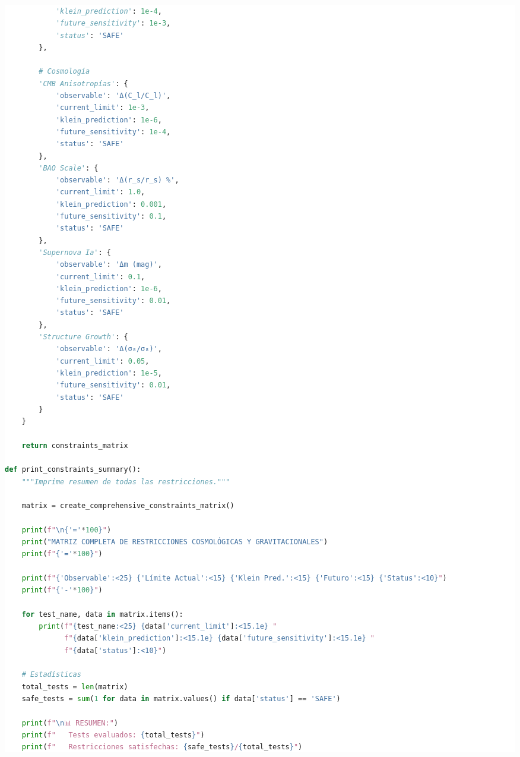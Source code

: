 ```python
            'klein_prediction': 1e-4,
            'future_sensitivity': 1e-3,
            'status': 'SAFE'
        },
        
        # Cosmología
        'CMB Anisotropías': {
            'observable': 'Δ(C_l/C_l)',
            'current_limit': 1e-3,
            'klein_prediction': 1e-6,
            'future_sensitivity': 1e-4,
            'status': 'SAFE'
        },
        'BAO Scale': {
            'observable': 'Δ(r_s/r_s) %',
            'current_limit': 1.0,
            'klein_prediction': 0.001,
            'future_sensitivity': 0.1,
            'status': 'SAFE'
        },
        'Supernova Ia': {
            'observable': 'Δm (mag)',
            'current_limit': 0.1,
            'klein_prediction': 1e-6,
            'future_sensitivity': 0.01,
            'status': 'SAFE'
        },
        'Structure Growth': {
            'observable': 'Δ(σ₈/σ₈)',
            'current_limit': 0.05,
            'klein_prediction': 1e-5,
            'future_sensitivity': 0.01,
            'status': 'SAFE'
        }
    }
    
    return constraints_matrix

def print_constraints_summary():
    """Imprime resumen de todas las restricciones."""
    
    matrix = create_comprehensive_constraints_matrix()
    
    print(f"\n{'='*100}")
    print("MATRIZ COMPLETA DE RESTRICCIONES COSMOLÓGICAS Y GRAVITACIONALES")
    print(f"{'='*100}")
    
    print(f"{'Observable':<25} {'Límite Actual':<15} {'Klein Pred.':<15} {'Futuro':<15} {'Status':<10}")
    print(f"{'-'*100}")
    
    for test_name, data in matrix.items():
        print(f"{test_name:<25} {data['current_limit']:<15.1e} "
              f"{data['klein_prediction']:<15.1e} {data['future_sensitivity']:<15.1e} "
              f"{data['status']:<10}")
    
    # Estadísticas
    total_tests = len(matrix)
    safe_tests = sum(1 for data in matrix.values() if data['status'] == 'SAFE')
    
    print(f"\n📊 RESUMEN:")
    print(f"   Tests evaluados: {total_tests}")
    print(f"   Restricciones satisfechas: {safe_tests}/{total_tests}")
```